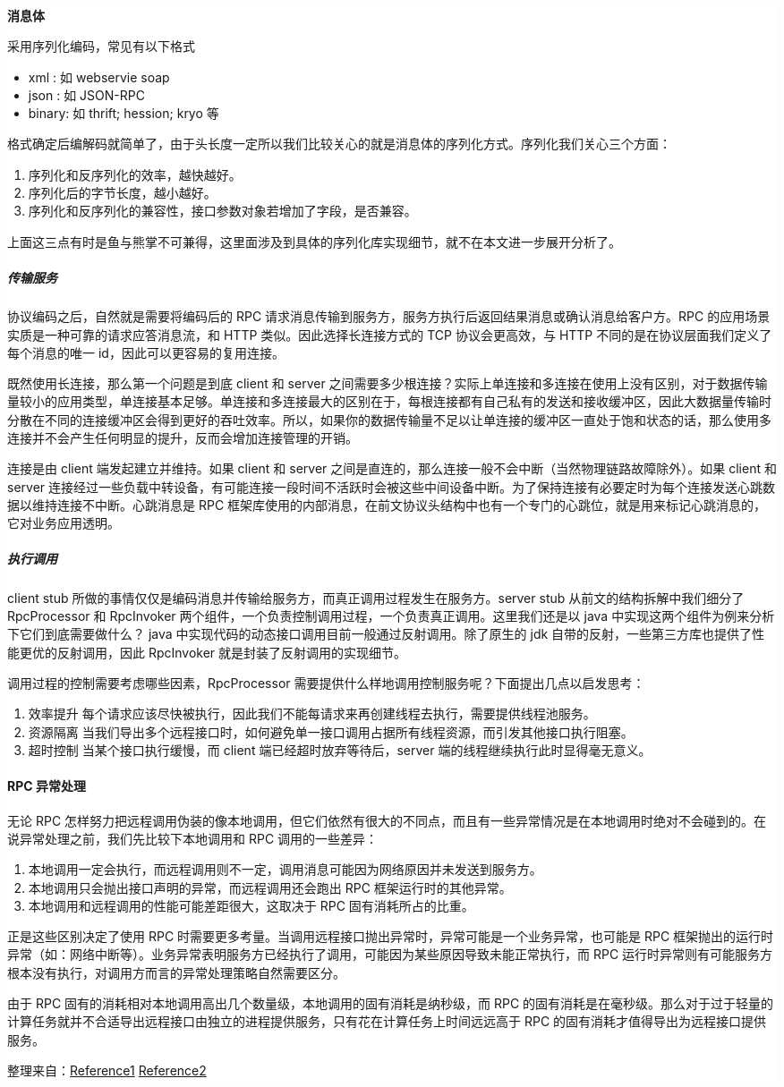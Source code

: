 <b>消息体</b>

采用序列化编码，常见有以下格式

* xml   : 如 webservie soap
* json  : 如 JSON-RPC
* binary: 如 thrift; hession; kryo 等

格式确定后编解码就简单了，由于头长度一定所以我们比较关心的就是消息体的序列化方式。序列化我们关心三个方面：

1. 序列化和反序列化的效率，越快越好。 
2. 序列化后的字节长度，越小越好。 
3. 序列化和反序列化的兼容性，接口参数对象若增加了字段，是否兼容。

上面这三点有时是鱼与熊掌不可兼得，这里面涉及到具体的序列化库实现细节，就不在本文进一步展开分析了。

##### 传输服务
协议编码之后，自然就是需要将编码后的 RPC 请求消息传输到服务方，服务方执行后返回结果消息或确认消息给客户方。RPC 的应用场景实质是一种可靠的请求应答消息流，和 HTTP 类似。因此选择长连接方式的 TCP 协议会更高效，与 HTTP 不同的是在协议层面我们定义了每个消息的唯一 id，因此可以更容易的复用连接。

既然使用长连接，那么第一个问题是到底 client 和 server 之间需要多少根连接？实际上单连接和多连接在使用上没有区别，对于数据传输量较小的应用类型，单连接基本足够。单连接和多连接最大的区别在于，每根连接都有自己私有的发送和接收缓冲区，因此大数据量传输时分散在不同的连接缓冲区会得到更好的吞吐效率。所以，如果你的数据传输量不足以让单连接的缓冲区一直处于饱和状态的话，那么使用多连接并不会产生任何明显的提升，反而会增加连接管理的开销。

连接是由 client 端发起建立并维持。如果 client 和 server 之间是直连的，那么连接一般不会中断（当然物理链路故障除外）。如果 client 和 server 连接经过一些负载中转设备，有可能连接一段时间不活跃时会被这些中间设备中断。为了保持连接有必要定时为每个连接发送心跳数据以维持连接不中断。心跳消息是 RPC 框架库使用的内部消息，在前文协议头结构中也有一个专门的心跳位，就是用来标记心跳消息的，它对业务应用透明。

##### 执行调用
client stub 所做的事情仅仅是编码消息并传输给服务方，而真正调用过程发生在服务方。server stub 从前文的结构拆解中我们细分了 RpcProcessor 和 RpcInvoker 两个组件，一个负责控制调用过程，一个负责真正调用。这里我们还是以 java 中实现这两个组件为例来分析下它们到底需要做什么？
java 中实现代码的动态接口调用目前一般通过反射调用。除了原生的 jdk 自带的反射，一些第三方库也提供了性能更优的反射调用，因此 RpcInvoker 就是封装了反射调用的实现细节。

调用过程的控制需要考虑哪些因素，RpcProcessor 需要提供什么样地调用控制服务呢？下面提出几点以启发思考：

1. 效率提升
   每个请求应该尽快被执行，因此我们不能每请求来再创建线程去执行，需要提供线程池服务。
2. 资源隔离
   当我们导出多个远程接口时，如何避免单一接口调用占据所有线程资源，而引发其他接口执行阻塞。
3. 超时控制
   当某个接口执行缓慢，而 client 端已经超时放弃等待后，server 端的线程继续执行此时显得毫无意义。

#### RPC 异常处理
无论 RPC 怎样努力把远程调用伪装的像本地调用，但它们依然有很大的不同点，而且有一些异常情况是在本地调用时绝对不会碰到的。在说异常处理之前，我们先比较下本地调用和 RPC 调用的一些差异：

1. 本地调用一定会执行，而远程调用则不一定，调用消息可能因为网络原因并未发送到服务方。
2. 本地调用只会抛出接口声明的异常，而远程调用还会跑出 RPC 框架运行时的其他异常。
3. 本地调用和远程调用的性能可能差距很大，这取决于 RPC 固有消耗所占的比重。

正是这些区别决定了使用 RPC 时需要更多考量。当调用远程接口抛出异常时，异常可能是一个业务异常，也可能是 RPC 框架抛出的运行时异常（如：网络中断等）。业务异常表明服务方已经执行了调用，可能因为某些原因导致未能正常执行，而 RPC 运行时异常则有可能服务方根本没有执行，对调用方而言的异常处理策略自然需要区分。

由于 RPC 固有的消耗相对本地调用高出几个数量级，本地调用的固有消耗是纳秒级，而 RPC 的固有消耗是在毫秒级。那么对于过于轻量的计算任务就并不合适导出远程接口由独立的进程提供服务，只有花在计算任务上时间远远高于 RPC 的固有消耗才值得导出为远程接口提供服务。

整理来自：[Reference1](http://blog.csdn.net/mindfloating/article/details/39473807)
          [Reference2](http://blog.csdn.net/mindfloating/article/details/39474123)
          

[rpc01]: https://github.com/AngryHacker/Rookie-Note/blob/master/creative/image/rpc01.png
[rpc02]: https://github.com/AngryHacker/Rookie-Note/blob/master/creative/image/rpc02.png
[rpc03]: https://github.com/AngryHacker/Rookie-Note/blob/master/creative/image/rpc03.png
